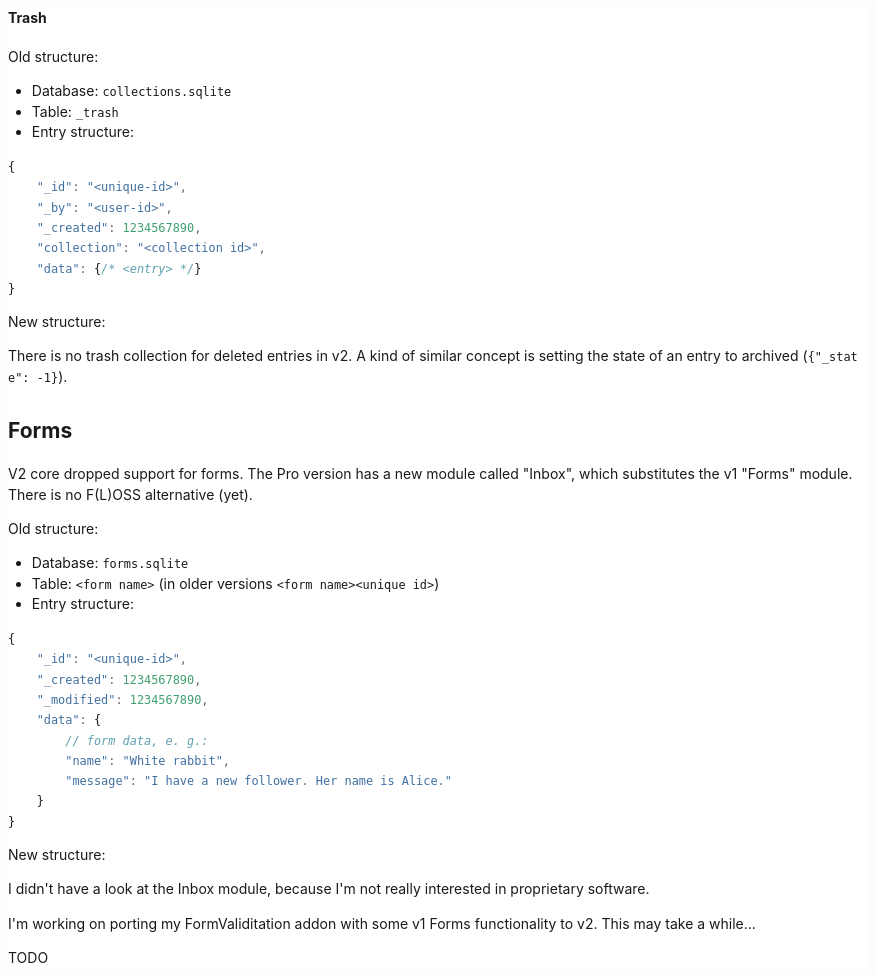 
#### Trash

Old structure:

* Database: `collections.sqlite`
* Table: `_trash`
* Entry structure:

```js
{
    "_id": "<unique-id>",
    "_by": "<user-id>",
    "_created": 1234567890,
    "collection": "<collection id>",
    "data": {/* <entry> */}
}
```

New structure:

There is no trash collection for deleted entries in v2. A kind of similar concept is setting the state of an entry to archived (`{"_state": -1}`).

## Forms

V2 core dropped support for forms. The Pro version has a new module called "Inbox", which substitutes the v1 "Forms" module. There is no F(L)OSS alternative (yet).

Old structure:

* Database: `forms.sqlite`
* Table: `<form name>` (in older versions `<form name><unique id>`)
* Entry structure:

```js
{
    "_id": "<unique-id>",
    "_created": 1234567890,
    "_modified": 1234567890,
    "data": {
        // form data, e. g.:
        "name": "White rabbit",
        "message": "I have a new follower. Her name is Alice."
    }
}
```

New structure:

I didn't have a look at the Inbox module, because I'm not really interested in proprietary software.

I'm working on porting my FormValiditation addon with some v1 Forms functionality to v2. This may take a while...

TODO
